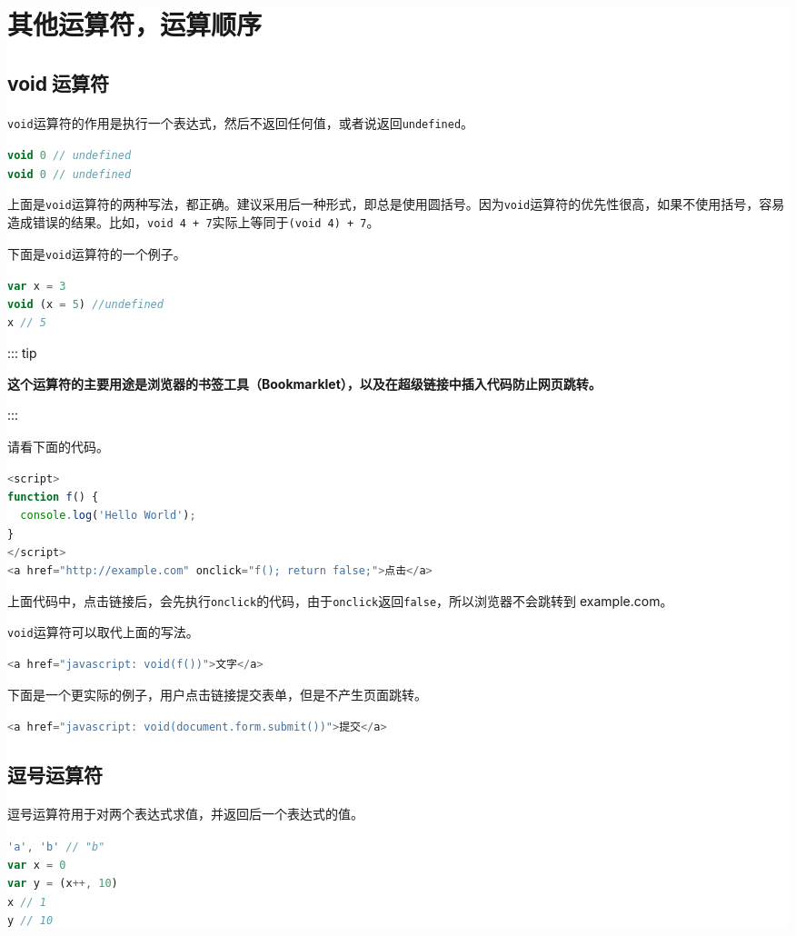 # 其他运算符，运算顺序

## void 运算符

`void`运算符的作用是执行一个表达式，然后不返回任何值，或者说返回`undefined`。

```js
void 0 // undefined
void 0 // undefined
```

上面是`void`运算符的两种写法，都正确。建议采用后一种形式，即总是使用圆括号。因为`void`运算符的优先性很高，如果不使用括号，容易造成错误的结果。比如，`void 4 + 7`实际上等同于`(void 4) + 7`。

下面是`void`运算符的一个例子。

```js
var x = 3
void (x = 5) //undefined
x // 5
```

::: tip

**这个运算符的主要用途是浏览器的书签工具（Bookmarklet），以及在超级链接中插入代码防止网页跳转。**

:::

请看下面的代码。

```js
<script>
function f() {
  console.log('Hello World');
}
</script>
<a href="http://example.com" onclick="f(); return false;">点击</a>
```

上面代码中，点击链接后，会先执行`onclick`的代码，由于`onclick`返回`false`，所以浏览器不会跳转到 example.com。

`void`运算符可以取代上面的写法。

```js
<a href="javascript: void(f())">文字</a>
```

下面是一个更实际的例子，用户点击链接提交表单，但是不产生页面跳转。

```js
<a href="javascript: void(document.form.submit())">提交</a>
```

## 逗号运算符

逗号运算符用于对两个表达式求值，并返回后一个表达式的值。

```js
'a', 'b' // "b"
var x = 0
var y = (x++, 10)
x // 1
y // 10
```
